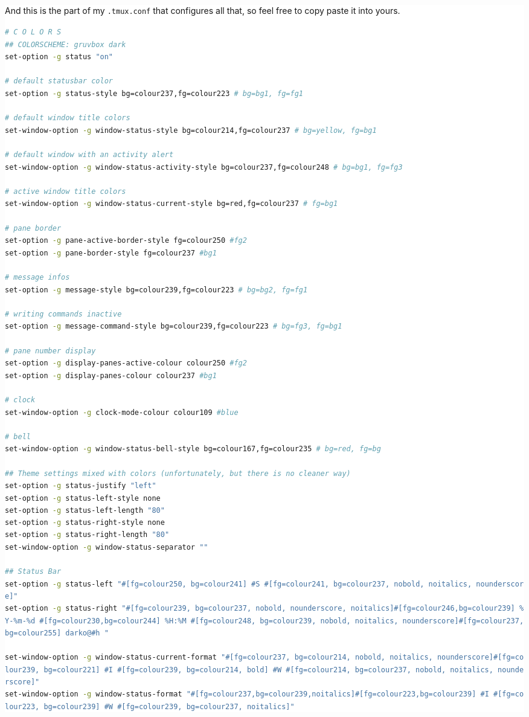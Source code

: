 And this is the part of my `.tmux.conf` that configures all that, so
feel free to copy paste it into yours.

```bash showLineNumbers
# C O L O R S
## COLORSCHEME: gruvbox dark
set-option -g status "on"

# default statusbar color
set-option -g status-style bg=colour237,fg=colour223 # bg=bg1, fg=fg1

# default window title colors
set-window-option -g window-status-style bg=colour214,fg=colour237 # bg=yellow, fg=bg1

# default window with an activity alert
set-window-option -g window-status-activity-style bg=colour237,fg=colour248 # bg=bg1, fg=fg3

# active window title colors
set-window-option -g window-status-current-style bg=red,fg=colour237 # fg=bg1

# pane border
set-option -g pane-active-border-style fg=colour250 #fg2
set-option -g pane-border-style fg=colour237 #bg1

# message infos
set-option -g message-style bg=colour239,fg=colour223 # bg=bg2, fg=fg1

# writing commands inactive
set-option -g message-command-style bg=colour239,fg=colour223 # bg=fg3, fg=bg1

# pane number display
set-option -g display-panes-active-colour colour250 #fg2
set-option -g display-panes-colour colour237 #bg1

# clock
set-window-option -g clock-mode-colour colour109 #blue

# bell
set-window-option -g window-status-bell-style bg=colour167,fg=colour235 # bg=red, fg=bg

## Theme settings mixed with colors (unfortunately, but there is no cleaner way)
set-option -g status-justify "left"
set-option -g status-left-style none
set-option -g status-left-length "80"
set-option -g status-right-style none
set-option -g status-right-length "80"
set-window-option -g window-status-separator ""

## Status Bar
set-option -g status-left "#[fg=colour250, bg=colour241] #S #[fg=colour241, bg=colour237, nobold, noitalics, nounderscore]"
set-option -g status-right "#[fg=colour239, bg=colour237, nobold, nounderscore, noitalics]#[fg=colour246,bg=colour239] %Y-%m-%d #[fg=colour230,bg=colour244] %H:%M #[fg=colour248, bg=colour239, nobold, noitalics, nounderscore]#[fg=colour237, bg=colour255] darko@#h "

set-window-option -g window-status-current-format "#[fg=colour237, bg=colour214, nobold, noitalics, nounderscore]#[fg=colour239, bg=colour221] #I #[fg=colour239, bg=colour214, bold] #W #[fg=colour214, bg=colour237, nobold, noitalics, nounderscore]"
set-window-option -g window-status-format "#[fg=colour237,bg=colour239,noitalics]#[fg=colour223,bg=colour239] #I #[fg=colour223, bg=colour239] #W #[fg=colour239, bg=colour237, noitalics]"
```
